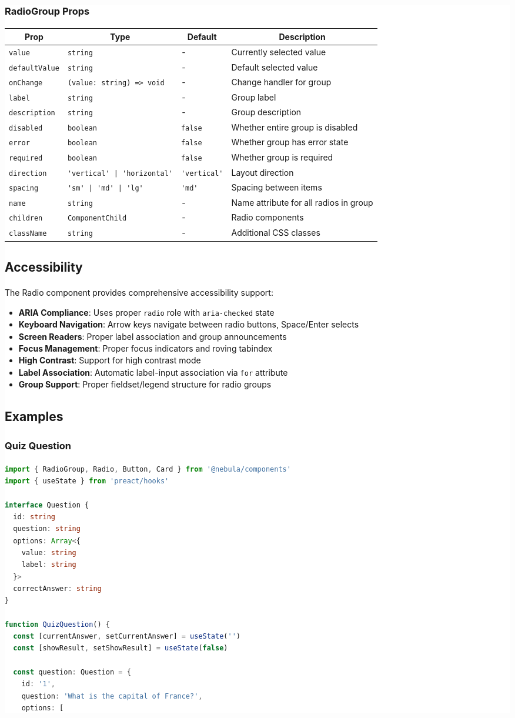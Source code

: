 ### RadioGroup Props
| Prop           | Type                         | Default      | Description                            |
| -------------- | ---------------------------- | ------------ | -------------------------------------- |
| `value`        | `string`                     | -            | Currently selected value               |
| `defaultValue` | `string`                     | -            | Default selected value                 |
| `onChange`     | `(value: string) => void`    | -            | Change handler for group               |
| `label`        | `string`                     | -            | Group label                            |
| `description`  | `string`                     | -            | Group description                      |
| `disabled`     | `boolean`                    | `false`      | Whether entire group is disabled       |
| `error`        | `boolean`                    | `false`      | Whether group has error state          |
| `required`     | `boolean`                    | `false`      | Whether group is required              |
| `direction`    | `'vertical' \| 'horizontal'` | `'vertical'` | Layout direction                       |
| `spacing`      | `'sm' \| 'md' \| 'lg'`       | `'md'`       | Spacing between items                  |
| `name`         | `string`                     | -            | Name attribute for all radios in group |
| `children`     | `ComponentChild`             | -            | Radio components                       |
| `className`    | `string`                     | -            | Additional CSS classes                 |

## Accessibility
The Radio component provides comprehensive accessibility support:

- **ARIA Compliance**: Uses proper `radio` role with `aria-checked` state
- **Keyboard Navigation**: Arrow keys navigate between radio buttons, Space/Enter selects
- **Screen Readers**: Proper label association and group announcements
- **Focus Management**: Proper focus indicators and roving tabindex
- **High Contrast**: Support for high contrast mode
- **Label Association**: Automatic label-input association via `for` attribute
- **Group Support**: Proper fieldset/legend structure for radio groups

## Examples

### Quiz Question
```typescript
import { RadioGroup, Radio, Button, Card } from '@nebula/components'
import { useState } from 'preact/hooks'

interface Question {
  id: string
  question: string
  options: Array<{
    value: string
    label: string
  }>
  correctAnswer: string
}

function QuizQuestion() {
  const [currentAnswer, setCurrentAnswer] = useState('')
  const [showResult, setShowResult] = useState(false)
  
  const question: Question = {
    id: '1',
    question: 'What is the capital of France?',
    options: [
```